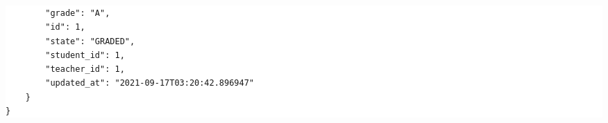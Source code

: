 ```
        "grade": "A",
        "id": 1,
        "state": "GRADED",
        "student_id": 1,
        "teacher_id": 1,
        "updated_at": "2021-09-17T03:20:42.896947"
    }
}
```
